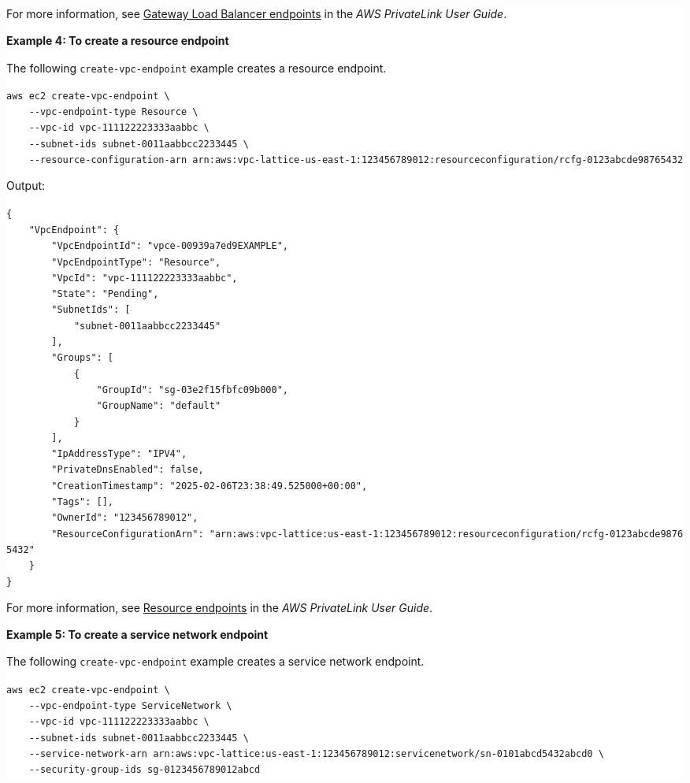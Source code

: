 For more information, see [Gateway Load Balancer endpoints](https://docs.aws.amazon.com/vpc/latest/privatelink/gateway-load-balancer-endpoints.html) in the *AWS PrivateLink User Guide*.

**Example 4: To create a resource endpoint**

The following `create-vpc-endpoint` example creates a resource endpoint.

```
aws ec2 create-vpc-endpoint \
    --vpc-endpoint-type Resource \
    --vpc-id vpc-111122223333aabbc \
    --subnet-ids subnet-0011aabbcc2233445 \
    --resource-configuration-arn arn:aws:vpc-lattice-us-east-1:123456789012:resourceconfiguration/rcfg-0123abcde98765432
```

Output:

```
{
    "VpcEndpoint": {
        "VpcEndpointId": "vpce-00939a7ed9EXAMPLE",
        "VpcEndpointType": "Resource",
        "VpcId": "vpc-111122223333aabbc",
        "State": "Pending",
        "SubnetIds": [
            "subnet-0011aabbcc2233445"
        ],
        "Groups": [
            {
                "GroupId": "sg-03e2f15fbfc09b000",
                "GroupName": "default"
            }
        ],
        "IpAddressType": "IPV4",
        "PrivateDnsEnabled": false,
        "CreationTimestamp": "2025-02-06T23:38:49.525000+00:00",
        "Tags": [],
        "OwnerId": "123456789012",
        "ResourceConfigurationArn": "arn:aws:vpc-lattice:us-east-1:123456789012:resourceconfiguration/rcfg-0123abcde98765432"
    }
}
```

For more information, see [Resource endpoints](https://docs.aws.amazon.com/vpc/latest/privatelink/privatelink-access-resources.html) in the *AWS PrivateLink User Guide*.

**Example 5: To create a service network endpoint**

The following `create-vpc-endpoint` example creates a service network endpoint.

```
aws ec2 create-vpc-endpoint \
    --vpc-endpoint-type ServiceNetwork \
    --vpc-id vpc-111122223333aabbc \
    --subnet-ids subnet-0011aabbcc2233445 \
    --service-network-arn arn:aws:vpc-lattice:us-east-1:123456789012:servicenetwork/sn-0101abcd5432abcd0 \
    --security-group-ids sg-0123456789012abcd
```

